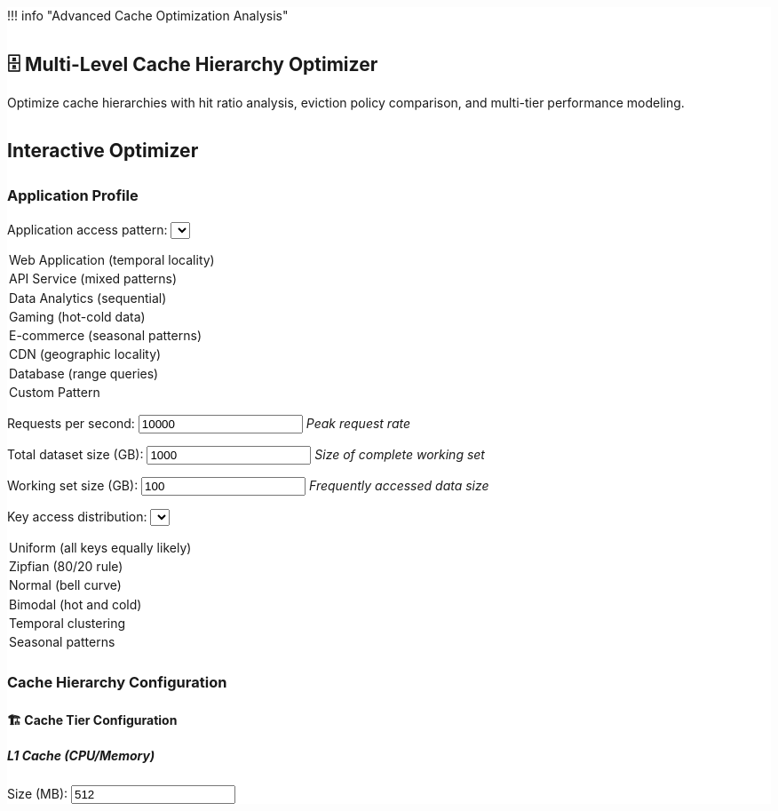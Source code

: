 

!!! info "Advanced Cache Optimization Analysis"
    <h2>🗄️ Multi-Level Cache Hierarchy Optimizer</h2>
    <p>Optimize cache hierarchies with hit ratio analysis, eviction policy comparison, and multi-tier performance modeling.</p>

## Interactive Optimizer

<div class="calculator-tool">
<form id="cacheOptimizerCalc">

### Application Profile

<label for="applicationPattern">Application access pattern:</label>
<select id="applicationPattern">
<option value="web-app">Web Application (temporal locality)</option>
<option value="api-service">API Service (mixed patterns)</option>
<option value="data-analytics">Data Analytics (sequential)</option>
<option value="gaming">Gaming (hot-cold data)</option>
<option value="e-commerce">E-commerce (seasonal patterns)</option>
<option value="cdn">CDN (geographic locality)</option>
<option value="database">Database (range queries)</option>
<option value="custom">Custom Pattern</option>
</select>

<label for="requestRate">Requests per second:</label>
<input type="number" id="requestRate" value="10000" min="1" step="100">
*Peak request rate*

<label for="dataSetSize">Total dataset size (GB):</label>
<input type="number" id="dataSetSize" value="1000" min="1" step="10">
*Size of complete working set*

<label for="workingSetSize">Working set size (GB):</label>
<input type="number" id="workingSetSize" value="100" min="1" step="5">
*Frequently accessed data size*

<label for="keyDistribution">Key access distribution:</label>
<select id="keyDistribution">
<option value="uniform">Uniform (all keys equally likely)</option>
<option value="zipfian">Zipfian (80/20 rule)</option>
<option value="normal">Normal (bell curve)</option>
<option value="bimodal">Bimodal (hot and cold)</option>
<option value="temporal">Temporal clustering</option>
<option value="seasonal">Seasonal patterns</option>
</select>

### Cache Hierarchy Configuration

<div class="cache-levels">
<h4>🏗️ Cache Tier Configuration</h4>

<div id="cacheTiers">
<div class="cache-tier" data-tier="1">
    <h5>L1 Cache (CPU/Memory)</h5>
    <div class="tier-config">
        <label>Size (MB):</label>
        <input type="number" class="cache-size" value="512" min="1" step="1">
        
